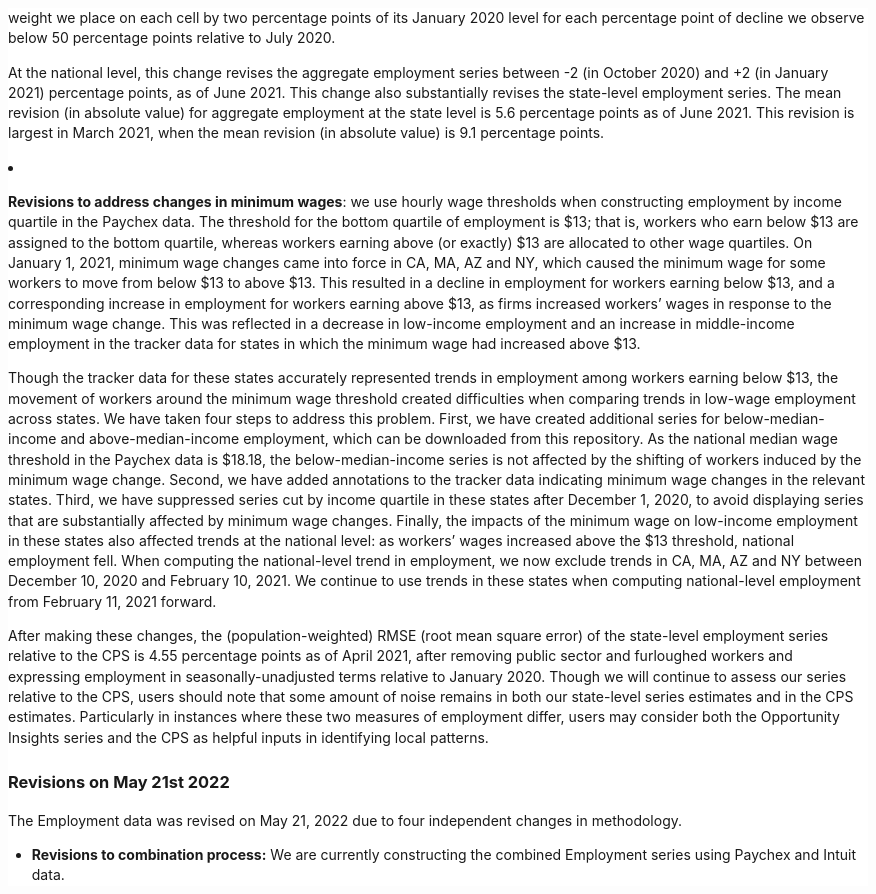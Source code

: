 weight we place on each cell by two percentage points of its January
2020 level for each percentage point of decline we observe below 50
percentage points relative to July 2020.</p>
<p>At the national level, this change revises the aggregate employment
series between -2 (in October 2020) and +2 (in January 2021) percentage
points, as of June 2021. This change also substantially revises the
state-level employment series. The mean revision (in absolute value) for
aggregate employment at the state level is 5.6 percentage points as of
June 2021. This revision is largest in March 2021, when the mean
revision (in absolute value) is 9.1 percentage points.</p></li>
<li><p><strong>Revisions to address changes in minimum wages</strong>:
we use hourly wage thresholds when constructing employment by income
quartile in the Paychex data. The threshold for the bottom quartile of
employment is $13; that is, workers who earn below $13 are assigned to
the bottom quartile, whereas workers earning above (or exactly) $13 are
allocated to other wage quartiles. On January 1, 2021, minimum wage
changes came into force in CA, MA, AZ and NY, which caused the minimum
wage for some workers to move from below $13 to above $13. This resulted
in a decline in employment for workers earning below $13, and a
corresponding increase in employment for workers earning above $13, as
firms increased workers’ wages in response to the minimum wage change.
This was reflected in a decrease in low-income employment and an
increase in middle-income employment in the tracker data for states in
which the minimum wage had increased above $13.</p>
<p>Though the tracker data for these states accurately represented
trends in employment among workers earning below $13, the movement of
workers around the minimum wage threshold created difficulties when
comparing trends in low-wage employment across states. We have taken
four steps to address this problem. First, we have created additional
series for below-median-income and above-median-income employment, which
can be downloaded from this repository. As the national median wage
threshold in the Paychex data is $18.18, the below-median-income series
is not affected by the shifting of workers induced by the minimum wage
change. Second, we have added annotations to the tracker data indicating
minimum wage changes in the relevant states. Third, we have suppressed
series cut by income quartile in these states after December 1, 2020, to
avoid displaying series that are substantially affected by minimum wage
changes. Finally, the impacts of the minimum wage on low-income
employment in these states also affected trends at the national level:
as workers’ wages increased above the $13 threshold, national employment
fell. When computing the national-level trend in employment, we now
exclude trends in CA, MA, AZ and NY between December 10, 2020 and
February 10, 2021. We continue to use trends in these states when
computing national-level employment from February 11, 2021
forward.</p></li>
</ul>
<p>After making these changes, the (population-weighted) RMSE (root mean
square error) of the state-level employment series relative to the CPS
is 4.55 percentage points as of April 2021, after removing public sector
and furloughed workers and expressing employment in
seasonally-unadjusted terms relative to January 2020. Though we will
continue to assess our series relative to the CPS, users should note
that some amount of noise remains in both our state-level series
estimates and in the CPS estimates. Particularly in instances where
these two measures of employment differ, users may consider both the
Opportunity Insights series and the CPS as helpful inputs in identifying
local patterns.</p>
<h3 id="revisions-on-may-21st-2022">Revisions on May 21st 2022</h3>
<p>The Employment data was revised on May 21, 2022 due to four
independent changes in methodology.</p>
<ul>
<li><p><strong>Revisions to combination process:</strong> We are
currently constructing the combined Employment series using Paychex and
Intuit data.</p></li>